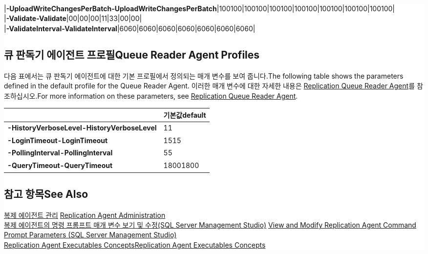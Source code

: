|<span data-ttu-id="c4c18-439">**-UploadWriteChangesPerBatch**</span><span class="sxs-lookup"><span data-stu-id="c4c18-439">**-UploadWriteChangesPerBatch**</span></span>|<span data-ttu-id="c4c18-440">100</span><span class="sxs-lookup"><span data-stu-id="c4c18-440">100</span></span>|<span data-ttu-id="c4c18-441">100</span><span class="sxs-lookup"><span data-stu-id="c4c18-441">100</span></span>|<span data-ttu-id="c4c18-442">100</span><span class="sxs-lookup"><span data-stu-id="c4c18-442">100</span></span>|<span data-ttu-id="c4c18-443">100</span><span class="sxs-lookup"><span data-stu-id="c4c18-443">100</span></span>|<span data-ttu-id="c4c18-444">100</span><span class="sxs-lookup"><span data-stu-id="c4c18-444">100</span></span>|<span data-ttu-id="c4c18-445">100</span><span class="sxs-lookup"><span data-stu-id="c4c18-445">100</span></span>|<span data-ttu-id="c4c18-446">100</span><span class="sxs-lookup"><span data-stu-id="c4c18-446">100</span></span>|  
|<span data-ttu-id="c4c18-447">**-Validate**</span><span class="sxs-lookup"><span data-stu-id="c4c18-447">**-Validate**</span></span>|<span data-ttu-id="c4c18-448">0</span><span class="sxs-lookup"><span data-stu-id="c4c18-448">0</span></span>|<span data-ttu-id="c4c18-449">0</span><span class="sxs-lookup"><span data-stu-id="c4c18-449">0</span></span>|<span data-ttu-id="c4c18-450">0</span><span class="sxs-lookup"><span data-stu-id="c4c18-450">0</span></span>|<span data-ttu-id="c4c18-451">1</span><span class="sxs-lookup"><span data-stu-id="c4c18-451">1</span></span>|<span data-ttu-id="c4c18-452">3</span><span class="sxs-lookup"><span data-stu-id="c4c18-452">3</span></span>|<span data-ttu-id="c4c18-453">0</span><span class="sxs-lookup"><span data-stu-id="c4c18-453">0</span></span>|<span data-ttu-id="c4c18-454">0</span><span class="sxs-lookup"><span data-stu-id="c4c18-454">0</span></span>|  
|<span data-ttu-id="c4c18-455">**-ValidateInterval**</span><span class="sxs-lookup"><span data-stu-id="c4c18-455">**-ValidateInterval**</span></span>|<span data-ttu-id="c4c18-456">60</span><span class="sxs-lookup"><span data-stu-id="c4c18-456">60</span></span>|<span data-ttu-id="c4c18-457">60</span><span class="sxs-lookup"><span data-stu-id="c4c18-457">60</span></span>|<span data-ttu-id="c4c18-458">60</span><span class="sxs-lookup"><span data-stu-id="c4c18-458">60</span></span>|<span data-ttu-id="c4c18-459">60</span><span class="sxs-lookup"><span data-stu-id="c4c18-459">60</span></span>|<span data-ttu-id="c4c18-460">60</span><span class="sxs-lookup"><span data-stu-id="c4c18-460">60</span></span>|<span data-ttu-id="c4c18-461">60</span><span class="sxs-lookup"><span data-stu-id="c4c18-461">60</span></span>|<span data-ttu-id="c4c18-462">60</span><span class="sxs-lookup"><span data-stu-id="c4c18-462">60</span></span>|  
  
## <a name="queue-reader-agent-profiles"></a><span data-ttu-id="c4c18-463">큐 판독기 에이전트 프로필</span><span class="sxs-lookup"><span data-stu-id="c4c18-463">Queue Reader Agent Profiles</span></span>  
 <span data-ttu-id="c4c18-464">다음 표에서는 큐 판독기 에이전트에 대한 기본 프로필에서 정의되는 매개 변수를 보여 줍니다.</span><span class="sxs-lookup"><span data-stu-id="c4c18-464">The following table shows the parameters defined in the default profile for the Queue Reader Agent.</span></span> <span data-ttu-id="c4c18-465">이러한 매개 변수에 대한 자세한 내용은 [Replication Queue Reader Agent](replication-queue-reader-agent.md)를 참조하십시오.</span><span class="sxs-lookup"><span data-stu-id="c4c18-465">For more information on these parameters, see [Replication Queue Reader Agent](replication-queue-reader-agent.md).</span></span>  
  
||<span data-ttu-id="c4c18-466">기본값</span><span class="sxs-lookup"><span data-stu-id="c4c18-466">default</span></span>|  
|-|-------------|  
|<span data-ttu-id="c4c18-467">**-HistoryVerboseLevel**</span><span class="sxs-lookup"><span data-stu-id="c4c18-467">**-HistoryVerboseLevel**</span></span>|<span data-ttu-id="c4c18-468">1</span><span class="sxs-lookup"><span data-stu-id="c4c18-468">1</span></span>|  
|<span data-ttu-id="c4c18-469">**-LoginTimeout**</span><span class="sxs-lookup"><span data-stu-id="c4c18-469">**-LoginTimeout**</span></span>|<span data-ttu-id="c4c18-470">15</span><span class="sxs-lookup"><span data-stu-id="c4c18-470">15</span></span>|  
|<span data-ttu-id="c4c18-471">**-PollingInterval**</span><span class="sxs-lookup"><span data-stu-id="c4c18-471">**-PollingInterval**</span></span>|<span data-ttu-id="c4c18-472">5</span><span class="sxs-lookup"><span data-stu-id="c4c18-472">5</span></span>|  
|<span data-ttu-id="c4c18-473">**-QueryTimeout**</span><span class="sxs-lookup"><span data-stu-id="c4c18-473">**-QueryTimeout**</span></span>|<span data-ttu-id="c4c18-474">1800</span><span class="sxs-lookup"><span data-stu-id="c4c18-474">1800</span></span>|  
  
## <a name="see-also"></a><span data-ttu-id="c4c18-475">참고 항목</span><span class="sxs-lookup"><span data-stu-id="c4c18-475">See Also</span></span>  
 <span data-ttu-id="c4c18-476">[복제 에이전트 관리](replication-agent-administration.md) </span><span class="sxs-lookup"><span data-stu-id="c4c18-476">[Replication Agent Administration](replication-agent-administration.md) </span></span>  
 <span data-ttu-id="c4c18-477">[복제 에이전트의 명령 프롬프트 매개 변수 보기 및 수정&#40;SQL Server Management Studio&#41;](view-and-modify-replication-agent-command-prompt-parameters.md) </span><span class="sxs-lookup"><span data-stu-id="c4c18-477">[View and Modify Replication Agent Command Prompt Parameters &#40;SQL Server Management Studio&#41;](view-and-modify-replication-agent-command-prompt-parameters.md) </span></span>  
 [<span data-ttu-id="c4c18-478">Replication Agent Executables Concepts</span><span class="sxs-lookup"><span data-stu-id="c4c18-478">Replication Agent Executables Concepts</span></span>](../concepts/replication-agent-executables-concepts.md)  
  
  
